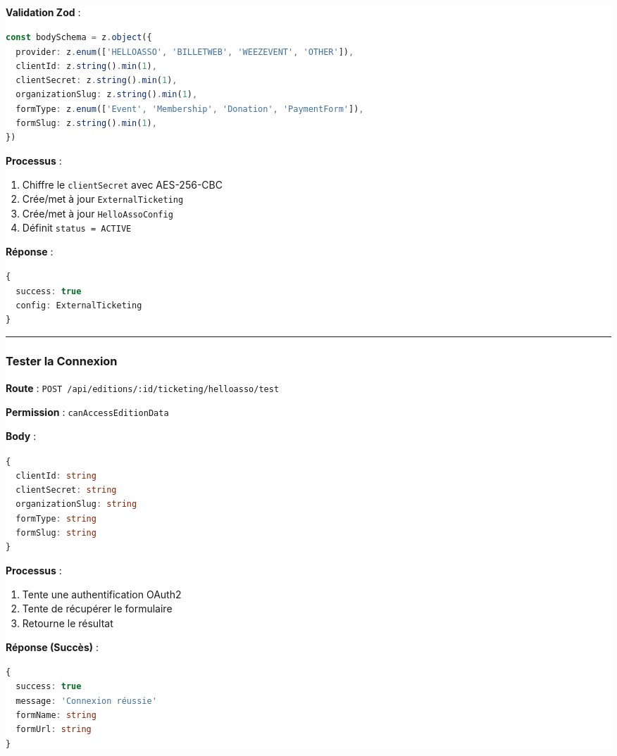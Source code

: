 **Validation Zod** :

```typescript
const bodySchema = z.object({
  provider: z.enum(['HELLOASSO', 'BILLETWEB', 'WEEZEVENT', 'OTHER']),
  clientId: z.string().min(1),
  clientSecret: z.string().min(1),
  organizationSlug: z.string().min(1),
  formType: z.enum(['Event', 'Membership', 'Donation', 'PaymentForm']),
  formSlug: z.string().min(1),
})
```

**Processus** :

1. Chiffre le `clientSecret` avec AES-256-CBC
2. Crée/met à jour `ExternalTicketing`
3. Crée/met à jour `HelloAssoConfig`
4. Définit `status = ACTIVE`

**Réponse** :

```typescript
{
  success: true
  config: ExternalTicketing
}
```

---

### Tester la Connexion

**Route** : `POST /api/editions/:id/ticketing/helloasso/test`

**Permission** : `canAccessEditionData`

**Body** :

```typescript
{
  clientId: string
  clientSecret: string
  organizationSlug: string
  formType: string
  formSlug: string
}
```

**Processus** :

1. Tente une authentification OAuth2
2. Tente de récupérer le formulaire
3. Retourne le résultat

**Réponse (Succès)** :

```typescript
{
  success: true
  message: 'Connexion réussie'
  formName: string
  formUrl: string
}
```
